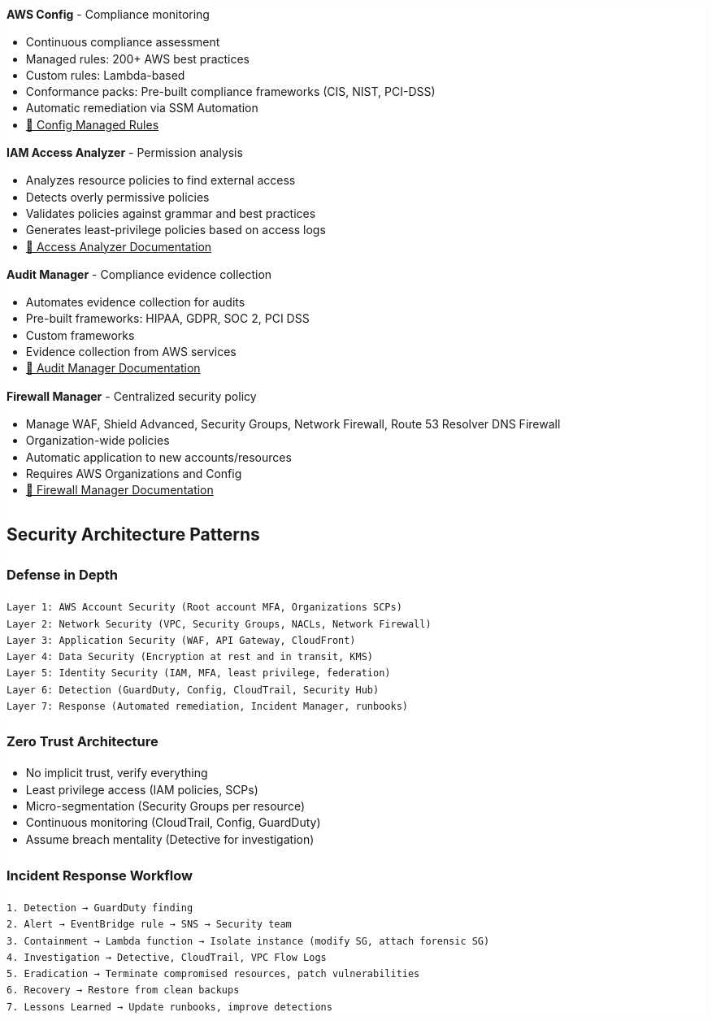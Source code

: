 **AWS Config** - Compliance monitoring
- Continuous compliance assessment
- Managed rules: 200+ AWS best practices
- Custom rules: Lambda-based
- Conformance packs: Pre-built compliance frameworks (CIS, NIST, PCI-DSS)
- Automatic remediation via SSM Automation
- [📖 Config Managed Rules](https://docs.aws.amazon.com/config/latest/developerguide/managed-rules-by-aws-config.html)

**IAM Access Analyzer** - Permission analysis
- Analyzes resource policies to find external access
- Detects overly permissive policies
- Validates policies against grammar and best practices
- Generates least-privilege policies based on access logs
- [📖 Access Analyzer Documentation](https://docs.aws.amazon.com/IAM/latest/UserGuide/what-is-access-analyzer.html)

**Audit Manager** - Compliance evidence collection
- Automates evidence collection for audits
- Pre-built frameworks: HIPAA, GDPR, SOC 2, PCI DSS
- Custom frameworks
- Evidence collection from AWS services
- [📖 Audit Manager Documentation](https://docs.aws.amazon.com/audit-manager/)

**Firewall Manager** - Centralized security policy
- Manage WAF, Shield Advanced, Security Groups, Network Firewall, Route 53 Resolver DNS Firewall
- Organization-wide policies
- Automatic application to new accounts/resources
- Requires AWS Organizations and Config
- [📖 Firewall Manager Documentation](https://docs.aws.amazon.com/firewall-manager/)

## Security Architecture Patterns

### Defense in Depth
```
Layer 1: AWS Account Security (Root account MFA, Organizations SCPs)
Layer 2: Network Security (VPC, Security Groups, NACLs, Network Firewall)
Layer 3: Application Security (WAF, API Gateway, CloudFront)
Layer 4: Data Security (Encryption at rest and in transit, KMS)
Layer 5: Identity Security (IAM, MFA, least privilege, federation)
Layer 6: Detection (GuardDuty, Config, CloudTrail, Security Hub)
Layer 7: Response (Automated remediation, Incident Manager, runbooks)
```

### Zero Trust Architecture
- No implicit trust, verify everything
- Least privilege access (IAM policies, SCPs)
- Micro-segmentation (Security Groups per resource)
- Continuous monitoring (CloudTrail, Config, GuardDuty)
- Assume breach mentality (Detective for investigation)

### Incident Response Workflow
```
1. Detection → GuardDuty finding
2. Alert → EventBridge rule → SNS → Security team
3. Containment → Lambda function → Isolate instance (modify SG, attach forensic SG)
4. Investigation → Detective, CloudTrail, VPC Flow Logs
5. Eradication → Terminate compromised resources, patch vulnerabilities
6. Recovery → Restore from clean backups
7. Lessons Learned → Update runbooks, improve detections
```
